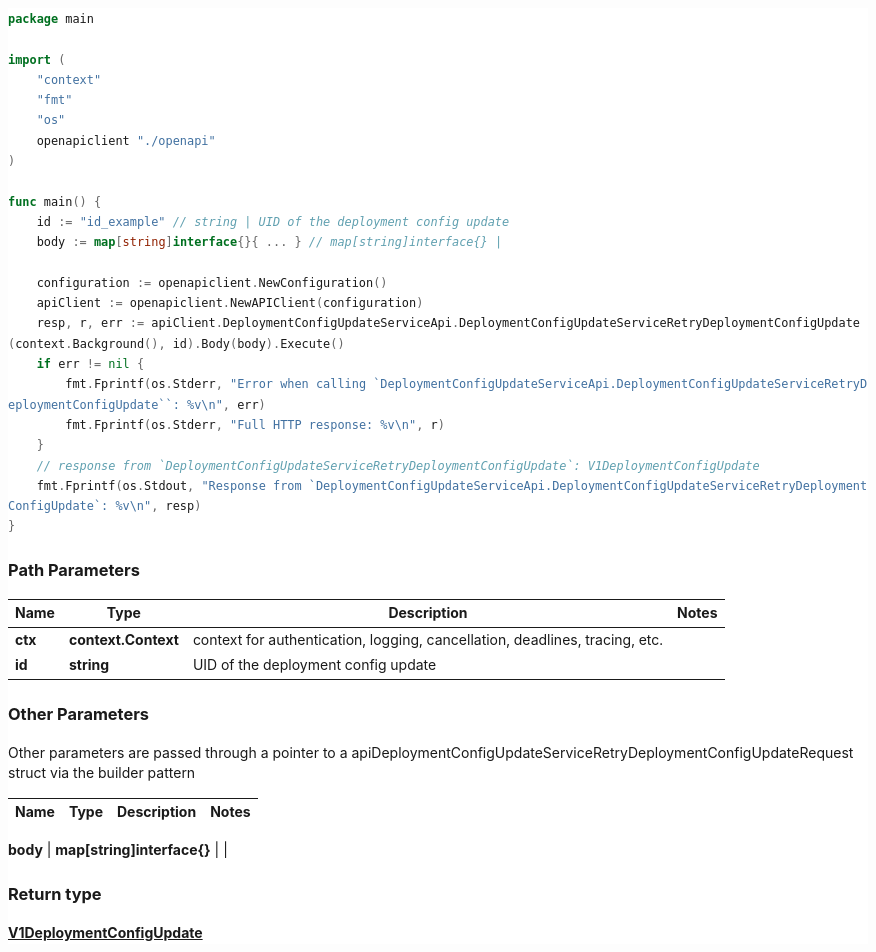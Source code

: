 ```go
package main

import (
    "context"
    "fmt"
    "os"
    openapiclient "./openapi"
)

func main() {
    id := "id_example" // string | UID of the deployment config update
    body := map[string]interface{}{ ... } // map[string]interface{} | 

    configuration := openapiclient.NewConfiguration()
    apiClient := openapiclient.NewAPIClient(configuration)
    resp, r, err := apiClient.DeploymentConfigUpdateServiceApi.DeploymentConfigUpdateServiceRetryDeploymentConfigUpdate(context.Background(), id).Body(body).Execute()
    if err != nil {
        fmt.Fprintf(os.Stderr, "Error when calling `DeploymentConfigUpdateServiceApi.DeploymentConfigUpdateServiceRetryDeploymentConfigUpdate``: %v\n", err)
        fmt.Fprintf(os.Stderr, "Full HTTP response: %v\n", r)
    }
    // response from `DeploymentConfigUpdateServiceRetryDeploymentConfigUpdate`: V1DeploymentConfigUpdate
    fmt.Fprintf(os.Stdout, "Response from `DeploymentConfigUpdateServiceApi.DeploymentConfigUpdateServiceRetryDeploymentConfigUpdate`: %v\n", resp)
}
```

### Path Parameters


Name | Type | Description  | Notes
------------- | ------------- | ------------- | -------------
**ctx** | **context.Context** | context for authentication, logging, cancellation, deadlines, tracing, etc.
**id** | **string** | UID of the deployment config update | 

### Other Parameters

Other parameters are passed through a pointer to a apiDeploymentConfigUpdateServiceRetryDeploymentConfigUpdateRequest struct via the builder pattern


Name | Type | Description  | Notes
------------- | ------------- | ------------- | -------------

 **body** | **map[string]interface{}** |  | 

### Return type

[**V1DeploymentConfigUpdate**](V1DeploymentConfigUpdate.md)
